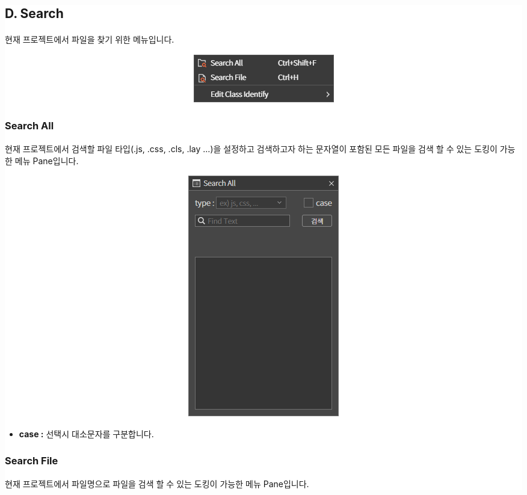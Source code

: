 ## D. Search 
현재 프로젝트에서 파일을 찾기 위한 메뉴입니다.

<center>

![](../image/03_menu_search.png) 
</center>

### Search All  
현재 프로젝트에서 검색할 파일 타입(.js, .css, .cls, .lay …)을 설정하고 검색하고자 하는 문자열이 포함된 모든 파일을 검색 할 수 있는 도킹이 가능한 메뉴 Pane입니다.  

<center>

![](../image/03_menu_search_searchAll.png) 
</center>

* **case :** 선택시 대소문자를 구분합니다.

### Search File  
현재 프로젝트에서 파일명으로 파일을 검색 할 수 있는 도킹이 가능한 메뉴 Pane입니다.  

<center>
